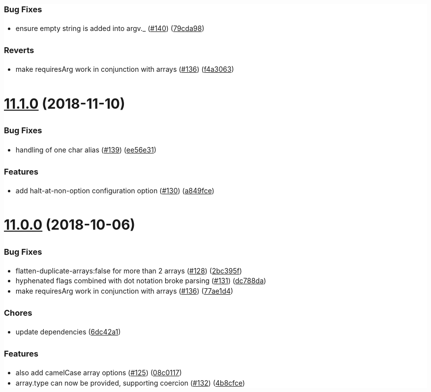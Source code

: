 
### Bug Fixes

* ensure empty string is added into argv._ ([#140](https://github.com/yargs/yargs-parser/issues/140)) ([79cda98](https://github.com/yargs/yargs-parser/commit/79cda98))


### Reverts

* make requiresArg work in conjunction with arrays ([#136](https://github.com/yargs/yargs-parser/issues/136)) ([f4a3063](https://github.com/yargs/yargs-parser/commit/f4a3063))



<a name="11.1.0"></a>
# [11.1.0](https://github.com/yargs/yargs-parser/compare/v11.0.0...v11.1.0) (2018-11-10)


### Bug Fixes

* handling of one char alias ([#139](https://github.com/yargs/yargs-parser/issues/139)) ([ee56e31](https://github.com/yargs/yargs-parser/commit/ee56e31))


### Features

* add halt-at-non-option configuration option ([#130](https://github.com/yargs/yargs-parser/issues/130)) ([a849fce](https://github.com/yargs/yargs-parser/commit/a849fce))



<a name="11.0.0"></a>
# [11.0.0](https://github.com/yargs/yargs-parser/compare/v10.1.0...v11.0.0) (2018-10-06)


### Bug Fixes

* flatten-duplicate-arrays:false for more than 2 arrays ([#128](https://github.com/yargs/yargs-parser/issues/128)) ([2bc395f](https://github.com/yargs/yargs-parser/commit/2bc395f))
* hyphenated flags combined with dot notation broke parsing ([#131](https://github.com/yargs/yargs-parser/issues/131)) ([dc788da](https://github.com/yargs/yargs-parser/commit/dc788da))
* make requiresArg work in conjunction with arrays ([#136](https://github.com/yargs/yargs-parser/issues/136)) ([77ae1d4](https://github.com/yargs/yargs-parser/commit/77ae1d4))


### Chores

* update dependencies ([6dc42a1](https://github.com/yargs/yargs-parser/commit/6dc42a1))


### Features

* also add camelCase array options ([#125](https://github.com/yargs/yargs-parser/issues/125)) ([08c0117](https://github.com/yargs/yargs-parser/commit/08c0117))
* array.type can now be provided, supporting coercion ([#132](https://github.com/yargs/yargs-parser/issues/132)) ([4b8cfce](https://github.com/yargs/yargs-parser/commit/4b8cfce))
